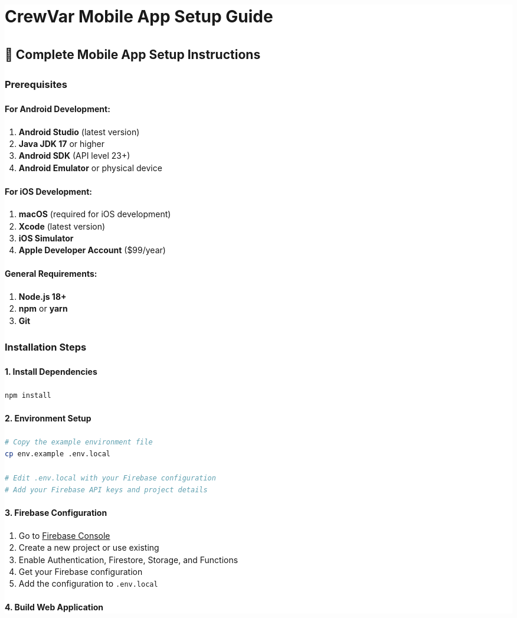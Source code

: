 # CrewVar Mobile App Setup Guide

## 🚀 Complete Mobile App Setup Instructions

### Prerequisites

#### For Android Development:

1. **Android Studio** (latest version)
2. **Java JDK 17** or higher
3. **Android SDK** (API level 23+)
4. **Android Emulator** or physical device

#### For iOS Development:

1. **macOS** (required for iOS development)
2. **Xcode** (latest version)
3. **iOS Simulator**
4. **Apple Developer Account** ($99/year)

#### General Requirements:

1. **Node.js 18+**
2. **npm** or **yarn**
3. **Git**

### Installation Steps

#### 1. Install Dependencies

```bash
npm install
```

#### 2. Environment Setup

```bash
# Copy the example environment file
cp env.example .env.local

# Edit .env.local with your Firebase configuration
# Add your Firebase API keys and project details
```

#### 3. Firebase Configuration

1. Go to [Firebase Console](https://console.firebase.google.com)
2. Create a new project or use existing
3. Enable Authentication, Firestore, Storage, and Functions
4. Get your Firebase configuration
5. Add the configuration to `.env.local`

#### 4. Build Web Application
